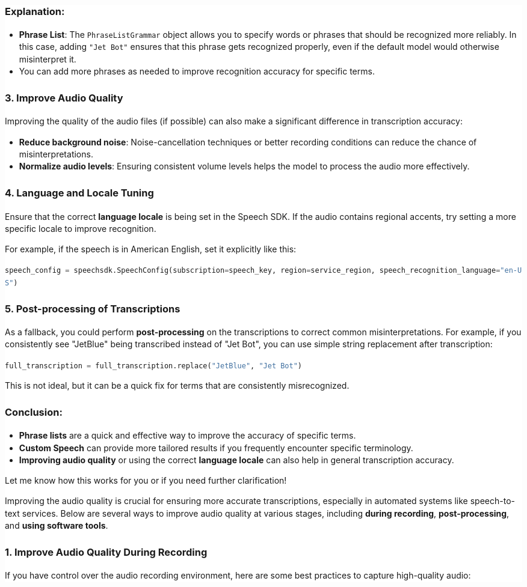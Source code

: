 ### Explanation:
- **Phrase List**: The `PhraseListGrammar` object allows you to specify words or phrases that should be recognized more reliably. In this case, adding `"Jet Bot"` ensures that this phrase gets recognized properly, even if the default model would otherwise misinterpret it.
- You can add more phrases as needed to improve recognition accuracy for specific terms.

### 3. **Improve Audio Quality**
Improving the quality of the audio files (if possible) can also make a significant difference in transcription accuracy:
- **Reduce background noise**: Noise-cancellation techniques or better recording conditions can reduce the chance of misinterpretations.
- **Normalize audio levels**: Ensuring consistent volume levels helps the model to process the audio more effectively.

### 4. **Language and Locale Tuning**
Ensure that the correct **language locale** is being set in the Speech SDK. If the audio contains regional accents, try setting a more specific locale to improve recognition.

For example, if the speech is in American English, set it explicitly like this:

```python
speech_config = speechsdk.SpeechConfig(subscription=speech_key, region=service_region, speech_recognition_language="en-US")
```

### 5. **Post-processing of Transcriptions**
As a fallback, you could perform **post-processing** on the transcriptions to correct common misinterpretations. For example, if you consistently see "JetBlue" being transcribed instead of "Jet Bot", you can use simple string replacement after transcription:

```python
full_transcription = full_transcription.replace("JetBlue", "Jet Bot")
```

This is not ideal, but it can be a quick fix for terms that are consistently misrecognized.

### Conclusion:
- **Phrase lists** are a quick and effective way to improve the accuracy of specific terms.
- **Custom Speech** can provide more tailored results if you frequently encounter specific terminology.
- **Improving audio quality** or using the correct **language locale** can also help in general transcription accuracy.

Let me know how this works for you or if you need further clarification!

Improving the audio quality is crucial for ensuring more accurate transcriptions, especially in automated systems like speech-to-text services. Below are several ways to improve audio quality at various stages, including **during recording**, **post-processing**, and **using software tools**.

### 1. **Improve Audio Quality During Recording**
If you have control over the audio recording environment, here are some best practices to capture high-quality audio:
